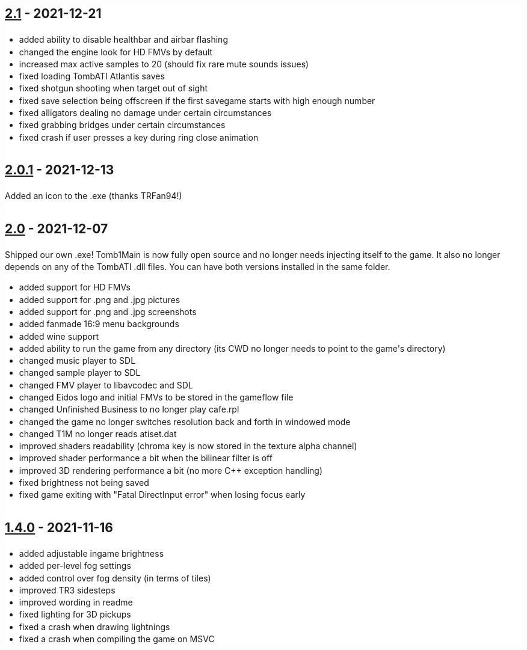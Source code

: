 
## [2.1](https://github.com/LostArtefacts/TR1X/compare/...2.1) - 2021-12-21
- added ability to disable healthbar and airbar flashing
- changed the engine look for HD FMVs by default
- increased max active samples to 20 (should fix rare mute sounds issues)
- fixed loading TombATI Atlantis saves
- fixed shotgun shooting when target out of sight
- fixed save selection being offscreen if the first savegame starts with high enough number
- fixed alligators dealing no damage under certain circumstances
- fixed grabbing bridges under certain circumstances
- fixed crash if user presses a key during ring close animation

## [2.0.1](https://github.com/LostArtefacts/TR1X/compare/2.0...2.0.1) - 2021-12-13
Added an icon to the .exe (thanks TRFan94!)


## [2.0](https://github.com/LostArtefacts/TR1X/compare/1.4.0...2.0) - 2021-12-07
Shipped our own .exe! Tomb1Main is now fully open source and no longer needs injecting itself to the game. It also no longer depends on any of the TombATI .dll files. You can have both versions installed in the same folder.
- added support for HD FMVs
- added support for .png and .jpg pictures
- added support for .png and .jpg screenshots
- added fanmade 16:9 menu backgrounds
- added wine support
- added ability to run the game from any directory (its CWD no longer needs to point to the game's directory)
- changed music player to SDL
- changed sample player to SDL
- changed FMV player to libavcodec and SDL
- changed Eidos logo and initial FMVs to be stored in the gameflow file
- changed Unfinished Business to no longer play cafe.rpl
- changed the game no longer switches resolution back and forth in windowed mode
- changed T1M no longer reads atiset.dat
- improved shaders readability (chroma key is now stored in the texture alpha channel)
- improved shader performance a bit when the bilinear filter is off
- improved 3D rendering performance a bit (no more C++ exception handling)
- fixed brightness not being saved
- fixed game exiting with "Fatal DirectInput error" when losing focus early


## [1.4.0](https://github.com/LostArtefacts/TR1X/compare/1.3.0...1.4.0) - 2021-11-16
- added adjustable ingame brightness
- added per-level fog settings
- added control over fog density (in terms of tiles)
- improved TR3 sidesteps
- improved wording in readme
- fixed lighting for 3D pickups
- fixed a crash when drawing lightnings
- fixed a crash when compiling the game on MSVC
